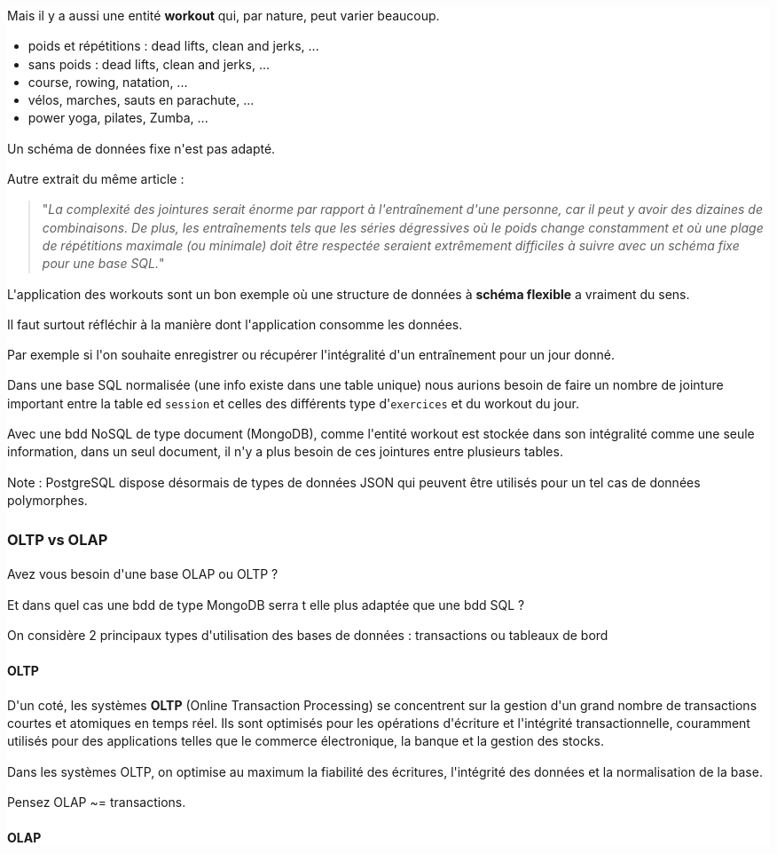 Mais il y a aussi une entité **workout** qui, par nature, peut varier  beaucoup.

- poids et répétitions : dead lifts, clean and jerks, ...
- sans poids : dead lifts, clean and jerks, ...
- course, rowing, natation, ...
- vélos, marches, sauts en parachute, ...
- power yoga, pilates, Zumba, ...

Un schéma de données fixe n'est pas adapté.

Autre extrait du même article :

> "_La complexité des jointures serait énorme par rapport à l'entraînement d'une personne, car il peut y avoir des dizaines de combinaisons. De plus, les entraînements tels que les séries dégressives où le poids change constamment et où une plage de répétitions maximale (ou minimale) doit être respectée seraient extrêmement difficiles à suivre avec un schéma fixe pour une base SQL._"

L'application des workouts sont un bon exemple où une structure de données à **schéma flexible** a vraiment du sens.

Il faut surtout réfléchir à la manière dont l'application consomme les données.

Par exemple si l'on souhaite enregistrer ou récupérer l'intégralité d'un entraînement pour un jour donné.

Dans une base SQL normalisée (une info existe dans une table unique) nous aurions besoin de faire un nombre de jointure important entre la table ed `session` et celles des différents type d'`exercices` et du workout du jour.

Avec une bdd NoSQL de type document (MongoDB), comme l'entité  workout est stockée dans son intégralité comme une seule information, dans un seul document, il n'y a plus besoin de ces jointures entre plusieurs tables.

Note : PostgreSQL dispose désormais de types de données JSON qui peuvent être utilisés pour un tel cas de données polymorphes.

### OLTP vs OLAP

Avez vous  besoin d'une base OLAP ou OLTP ?

Et dans quel cas une bdd de type MongoDB serra t elle plus adaptée que une bdd SQL ?

On considère 2 principaux types d'utilisation des bases de données : transactions ou tableaux de bord

#### OLTP

D'un coté, les systèmes **OLTP** (Online Transaction Processing) se concentrent sur la gestion d'un grand nombre de transactions courtes et atomiques en temps réel. Ils sont optimisés pour les opérations d'écriture et l'intégrité transactionnelle, couramment utilisés pour des applications telles que le commerce électronique, la banque et la gestion des stocks.

Dans les systèmes OLTP, on optimise au maximum la fiabilité des écritures, l'intégrité des données et la normalisation de la base.

Pensez OLAP ~= transactions.

#### OLAP
